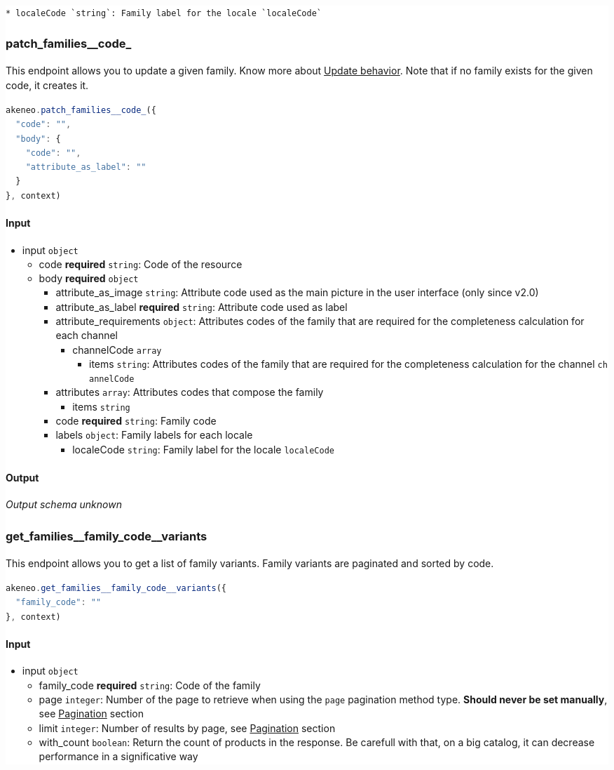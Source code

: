     * localeCode `string`: Family label for the locale `localeCode`

### patch_families__code_
This endpoint allows you to update a given family. Know more about <a href="/documentation/update.html#update-behavior">Update behavior</a>. Note that if no family exists for the given code, it creates it.


```js
akeneo.patch_families__code_({
  "code": "",
  "body": {
    "code": "",
    "attribute_as_label": ""
  }
}, context)
```

#### Input
* input `object`
  * code **required** `string`: Code of the resource
  * body **required** `object`
    * attribute_as_image `string`: Attribute code used as the main picture in the user interface (only since v2.0)
    * attribute_as_label **required** `string`: Attribute code used as label
    * attribute_requirements `object`: Attributes codes of the family that are required for the completeness calculation for each channel
      * channelCode `array`
        * items `string`: Attributes codes of the family that are required for the completeness calculation for the channel `channelCode`
    * attributes `array`: Attributes codes that compose the family
      * items `string`
    * code **required** `string`: Family code
    * labels `object`: Family labels for each locale
      * localeCode `string`: Family label for the locale `localeCode`

#### Output
*Output schema unknown*

### get_families__family_code__variants
This endpoint allows you to get a list of family variants. Family variants are paginated and sorted by code.


```js
akeneo.get_families__family_code__variants({
  "family_code": ""
}, context)
```

#### Input
* input `object`
  * family_code **required** `string`: Code of the family
  * page `integer`: Number of the page to retrieve when using the `page` pagination method type. <strong>Should never be set manually</strong>, see <a href="/documentation/pagination.html#pagination">Pagination</a> section
  * limit `integer`: Number of results by page, see <a href="/documentation/pagination.html">Pagination</a> section
  * with_count `boolean`: Return the count of products in the response. Be carefull with that, on a big catalog, it can decrease performance in a significative way
